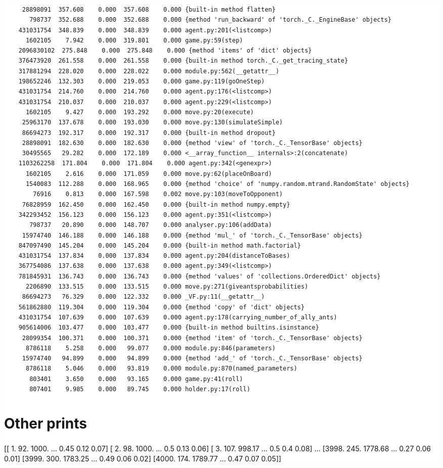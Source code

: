          28898091  357.608    0.000  357.608    0.000 {built-in method flatten}
           798737  352.688    0.000  352.688    0.000 {method 'run_backward' of 'torch._C._EngineBase' objects}
        431031754  348.839    0.000  348.839    0.000 agent.py:201(<listcomp>)
          1602105    7.942    0.000  319.801    0.000 game.py:59(step)
        2096830102  275.848    0.000  275.848    0.000 {method 'items' of 'dict' objects}
        376473920  261.558    0.000  261.558    0.000 {built-in method torch._C._get_tracing_state}
        317881294  228.020    0.000  228.022    0.000 module.py:562(__getattr__)
        198652246  132.303    0.000  219.053    0.000 game.py:119(goOneStep)
        431031754  214.760    0.000  214.760    0.000 agent.py:176(<listcomp>)
        431031754  210.037    0.000  210.037    0.000 agent.py:229(<listcomp>)
          1602105    9.427    0.000  193.292    0.000 move.py:20(execute)
         25963170  137.678    0.000  193.030    0.000 move.py:130(simulateSimple)
         86694273  192.317    0.000  192.317    0.000 {built-in method dropout}
         28898091  182.630    0.000  182.630    0.000 {method 'view' of 'torch._C._TensorBase' objects}
         30495565   29.282    0.000  172.189    0.000 <__array_function__ internals>:2(concatenate)
        1103262258  171.804    0.000  171.804    0.000 agent.py:342(<genexpr>)
          1602105    2.616    0.000  171.059    0.000 move.py:62(placeOnBoard)
          1540083  112.288    0.000  168.965    0.000 {method 'choice' of 'numpy.random.mtrand.RandomState' objects}
            76916    0.813    0.000  167.598    0.002 move.py:103(moveToOpponent)
         76828959  162.450    0.000  162.450    0.000 {built-in method numpy.empty}
        342293452  156.123    0.000  156.123    0.000 agent.py:351(<listcomp>)
           798737   20.890    0.000  148.707    0.000 analyser.py:106(addData)
         15974740  146.188    0.000  146.188    0.000 {method 'mul_' of 'torch._C._TensorBase' objects}
        847097490  145.204    0.000  145.204    0.000 {built-in method math.factorial}
        431031754  137.834    0.000  137.834    0.000 agent.py:204(distanceToBases)
        367754086  137.638    0.000  137.638    0.000 agent.py:349(<listcomp>)
        781845931  136.743    0.000  136.743    0.000 {method 'values' of 'collections.OrderedDict' objects}
          2206890  133.515    0.000  133.515    0.000 move.py:271(giveantsprobabilities)
         86694273   76.329    0.000  122.332    0.000 _VF.py:11(__getattr__)
        561862880  119.304    0.000  119.304    0.000 {method 'copy' of 'dict' objects}
        431031754  107.639    0.000  107.639    0.000 agent.py:178(carrying_number_of_ally_ants)
        905614006  103.477    0.000  103.477    0.000 {built-in method builtins.isinstance}
         28099354  100.371    0.000  100.371    0.000 {method 'item' of 'torch._C._TensorBase' objects}
          8786118    5.258    0.000   99.077    0.000 module.py:846(parameters)
         15974740   94.899    0.000   94.899    0.000 {method 'add_' of 'torch._C._TensorBase' objects}
          8786118    5.046    0.000   93.819    0.000 module.py:870(named_parameters)
           803401    3.650    0.000   93.165    0.000 game.py:41(roll)
           807401    9.985    0.000   89.745    0.000 holder.py:17(roll)


# Other prints

[[   1.     92.   1000.   ...    0.45    0.12    0.07]
 [   2.     98.   1000.   ...    0.5     0.13    0.06]
 [   3.    107.    998.17 ...    0.5     0.4     0.08]
 ...
 [3998.    245.   1778.68 ...    0.27    0.06    0.01]
 [3999.    300.   1783.25 ...    0.49    0.06    0.02]
 [4000.    174.   1789.77 ...    0.47    0.07    0.05]]
